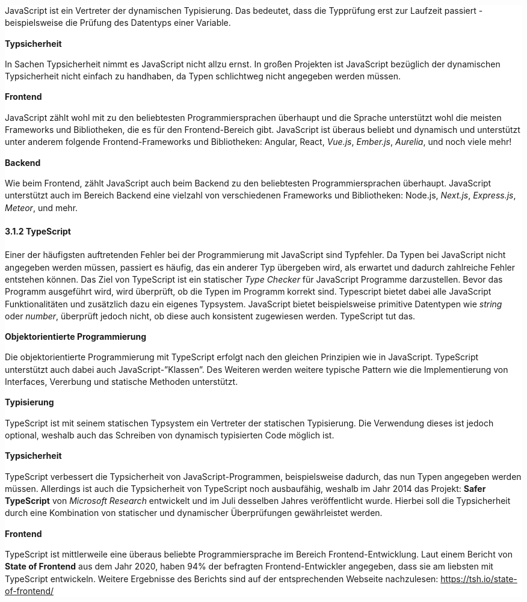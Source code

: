 JavaScript ist ein Vertreter der dynamischen Typisierung. Das bedeutet, dass die Typprüfung erst zur Laufzeit passiert - beispielsweise die Prüfung des Datentyps einer Variable.

__Typsicherheit__

In Sachen Typsicherheit nimmt es JavaScript nicht allzu ernst. In großen Projekten ist JavaScript bezüglich der dynamischen Typsicherheit nicht einfach zu handhaben, da Typen schlichtweg nicht angegeben werden müssen.

__Frontend__

JavaScript zählt wohl mit zu den beliebtesten Programmiersprachen überhaupt und die Sprache unterstützt wohl die meisten Frameworks und Bibliotheken, die es für den Frontend-Bereich gibt. JavaScript ist überaus beliebt und dynamisch und unterstützt unter anderem folgende Frontend-Frameworks und Bibliotheken: Angular, React, _Vue.js_, _Ember.js_, _Aurelia_, und noch viele mehr!

__Backend__

Wie beim Frontend, zählt JavaScript auch beim Backend zu den beliebtesten Programmiersprachen überhaupt. JavaScript unterstützt auch im Bereich Backend eine vielzahl von verschiedenen Frameworks und Bibliotheken: Node.js, _Next.js_, _Express.js_, _Meteor_, und mehr.

#### 3.1.2 TypeScript

Einer der häufigsten auftretenden Fehler bei der Programmierung mit JavaScript sind Typfehler. Da Typen bei JavaScript nicht angegeben werden müssen, passiert es häufig, das ein anderer Typ übergeben wird, als erwartet und dadurch zahlreiche Fehler entstehen können. Das Ziel von TypeScript ist ein statischer _Type Checker_ für JavaScript Programme darzustellen. Bevor das Programm ausgeführt wird, wird überprüft, ob die Typen im Programm korrekt sind. Typescript bietet dabei alle JavaScript Funktionalitäten und zusätzlich dazu ein eigenes Typsystem. JavaScript bietet beispielsweise primitive Datentypen wie _string_ oder _number_, überprüft jedoch nicht, ob diese auch konsistent zugewiesen werden. TypeScript tut das.

__Objektorientierte Programmierung__

Die objektorientierte Programmierung mit TypeScript erfolgt nach den gleichen Prinzipien wie in JavaScript. TypeScript unterstützt auch dabei auch JavaScript-”Klassen”. Des Weiteren werden weitere typische Pattern wie die Implementierung von Interfaces, Vererbung und statische Methoden unterstützt.

__Typisierung__

TypeScript ist mit seinem statischen Typsystem ein Vertreter der statischen Typisierung. Die Verwendung dieses ist jedoch optional, weshalb auch das Schreiben von dynamisch typisierten Code möglich ist.

__Typsicherheit__

TypeScript verbessert die Typsicherheit von JavaScript-Programmen, beispielsweise dadurch, das nun Typen angegeben werden müssen. Allerdings ist auch die Typsicherheit von TypeScript noch ausbaufähig, weshalb im Jahr 2014 das Projekt: __Safer TypeScript__ von _Microsoft Research_ entwickelt und im Juli desselben Jahres veröffentlicht wurde. Hierbei soll die Typsicherheit durch eine Kombination von statischer und dynamischer Überprüfungen gewährleistet werden.

__Frontend__

TypeScript ist mittlerweile eine überaus beliebte Programmiersprache im Bereich Frontend-Entwicklung. Laut einem Bericht von __State of Frontend__ aus dem Jahr 2020, haben 94% der befragten Frontend-Entwickler angegeben, dass sie am liebsten mit TypeScript entwickeln. Weitere Ergebnisse des Berichts sind auf der entsprechenden Webseite nachzulesen: https://tsh.io/state-of-frontend/
